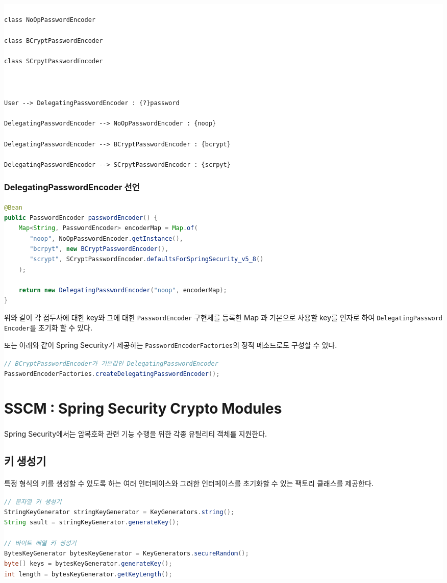 ```mermaid

class NoOpPasswordEncoder

class BCryptPasswordEncoder

class SCrpytPasswordEncoder

  

User --> DelegatingPasswordEncoder : {?}password

DelegatingPasswordEncoder --> NoOpPasswordEncoder : {noop}

DelegatingPasswordEncoder --> BCryptPasswordEncoder : {bcrypt}

DelegatingPasswordEncoder --> SCrpytPasswordEncoder : {scrpyt}
```

### DelegatingPasswordEncoder 선언
```java
@Bean  
public PasswordEncoder passwordEncoder() {  
    Map<String, PasswordEncoder> encoderMap = Map.of(  
       "noop", NoOpPasswordEncoder.getInstance(),  
       "bcrpyt", new BCryptPasswordEncoder(),  
       "scrypt", SCryptPasswordEncoder.defaultsForSpringSecurity_v5_8()  
    );  
  
    return new DelegatingPasswordEncoder("noop", encoderMap);  
}
```

위와 같이 각 접두사에 대한 key와 그에 대한 `PasswordEncoder` 구현체를 등록한 Map 과 기본으로 사용할 key를 인자로 하여 `DelegatingPasswordEncoder`를 초기화 할 수 있다.

또는 아래와 같이 Spring Security가 제공하는 `PasswordEncoderFactories`의 정적 메소드로도 구성할 수 있다.

```java
// BCryptPasswordEncoder가 기본값인 DelegatingPasswordEncoder
PasswordEncoderFactories.createDelegatingPasswordEncoder();
```


# SSCM : Spring Security Crypto Modules
Spring Security에서는 암복호화 관련 기능 수행을 위한 각종 유틸리티 객체를 지원한다.
## 키 생성기
특정 형식의 키를 생성할 수 있도록 하는 여러 인터페이스와 그러한 인터페이스를 초기화할 수 있는 팩토리 클래스를 제공한다.

```java
// 문자열 키 생성기
StringKeyGenerator stringKeyGenerator = KeyGenerators.string();  
String sault = stringKeyGenerator.generateKey();  

// 바이트 배열 키 생성기
BytesKeyGenerator bytesKeyGenerator = KeyGenerators.secureRandom();  
byte[] keys = bytesKeyGenerator.generateKey();  
int length = bytesKeyGenerator.getKeyLength();
```
